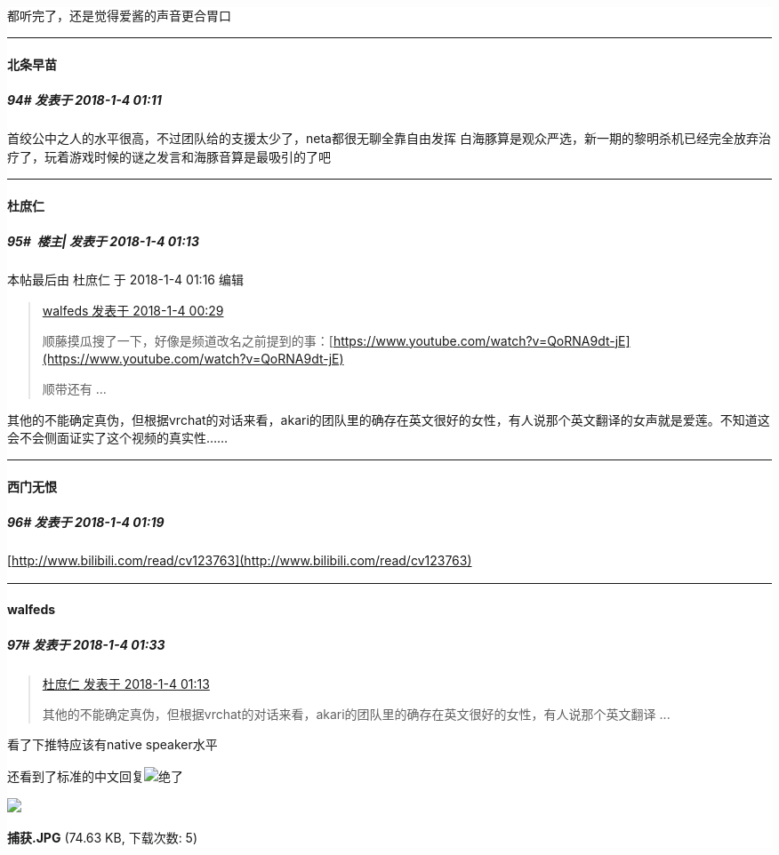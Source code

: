
都听完了，还是觉得爱酱的声音更合胃口


*****

####  北条早苗  
##### 94#       发表于 2018-1-4 01:11


首绞公中之人的水平很高，不过团队给的支援太少了，neta都很无聊全靠自由发挥
白海豚算是观众严选，新一期的黎明杀机已经完全放弃治疗了，玩着游戏时候的谜之发言和海豚音算是最吸引的了吧


*****

####  杜庶仁  
##### 95#         楼主| 发表于 2018-1-4 01:13


 本帖最后由 杜庶仁 于 2018-1-4 01:16 编辑 
<blockquote><a href="httphttps://bbs.saraba1st.com/2b/forum.php?mod=redirect&amp;goto=findpost&amp;pid=38136431&amp;ptid=1572644" target="_blank">walfeds 发表于 2018-1-4 00:29</a>

顺藤摸瓜搜了一下，好像是频道改名之前提到的事：[https://www.youtube.com/watch?v=QoRNA9dt-jE](https://www.youtube.com/watch?v=QoRNA9dt-jE)

顺带还有 ...</blockquote>
其他的不能确定真伪，但根据vrchat的对话来看，akari的团队里的确存在英文很好的女性，有人说那个英文翻译的女声就是爱莲。不知道这会不会侧面证实了这个视频的真实性……


*****

####  西门无恨  
##### 96#       发表于 2018-1-4 01:19


[http://www.bilibili.com/read/cv123763](http://www.bilibili.com/read/cv123763)


*****

####  walfeds  
##### 97#       发表于 2018-1-4 01:33


<blockquote><a href="httphttps://bbs.saraba1st.com/2b/forum.php?mod=redirect&amp;goto=findpost&amp;pid=38136642&amp;ptid=1572644" target="_blank">杜庶仁 发表于 2018-1-4 01:13</a>

其他的不能确定真伪，但根据vrchat的对话来看，akari的团队里的确存在英文很好的女性，有人说那个英文翻译 ...</blockquote>
看了下推特应该有native speaker水平

还看到了标准的中文回复<img src="https://static.saraba1st.com/image/smiley/face2017/068.png" referrerpolicy="no-referrer">绝了


<img src="https://img.saraba1st.com/forum/201801/04/013246cqt0in1wuit1tsqv.jpg" referrerpolicy="no-referrer">


<strong>捕获.JPG</strong> (74.63 KB, 下载次数: 5)
